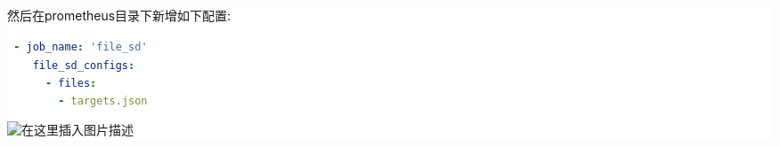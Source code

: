 然后在prometheus目录下新增如下配置:

```yaml
 - job_name: 'file_sd'   
    file_sd_configs:
      - files:
        - targets.json  
```

![在这里插入图片描述](https://img-blog.csdnimg.cn/2020113023501971.png?x-oss-process=image/watermark,type_ZmFuZ3poZW5naGVpdGk,shadow_10,text_aHR0cHM6Ly9ibG9nLmNzZG4ubmV0L3FhendzeHBjbQ==,size_16,color_FFFFFF,t_70)